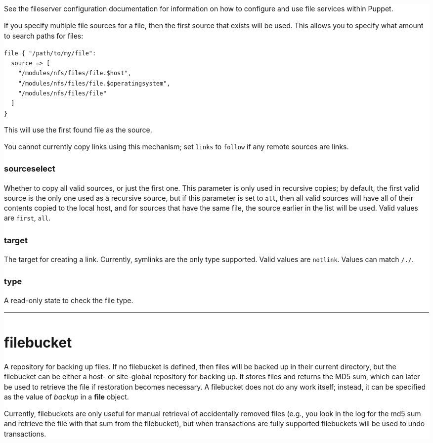 See the fileserver configuration documentation for information on
how to configure and use file services within Puppet.

If you specify multiple file sources for a file, then the first
source that exists will be used. This allows you to specify what
amount to search paths for files:

    file { "/path/to/my/file":
      source => [
        "/modules/nfs/files/file.$host",
        "/modules/nfs/files/file.$operatingsystem",
        "/modules/nfs/files/file"
      ]
    }

This will use the first found file as the source.

You cannot currently copy links using this mechanism; set `links`
to `follow` if any remote sources are links.

### sourceselect

Whether to copy all valid sources, or just the first one. This
parameter is only used in recursive copies; by default, the first
valid source is the only one used as a recursive source, but if
this parameter is set to `all`, then all valid sources will have
all of their contents copied to the local host, and for sources
that have the same file, the source earlier in the list will be
used. Valid values are `first`, `all`.

### target

The target for creating a link. Currently, symlinks are the only
type supported. Valid values are `notlink`. Values can match
`/./`.

### type

A read-only state to check the file type.


* * * * *

# filebucket

A repository for backing up files. If no filebucket is defined,
then files will be backed up in their current directory, but the
filebucket can be either a host- or site-global repository for
backing up. It stores files and returns the MD5 sum, which can
later be used to retrieve the file if restoration becomes
necessary. A filebucket does not do any work itself; instead, it
can be specified as the value of *backup* in a **file** object.

Currently, filebuckets are only useful for manual retrieval of
accidentally removed files (e.g., you look in the log for the md5
sum and retrieve the file with that sum from the filebucket), but
when transactions are fully supported filebuckets will be used to
undo transactions.
